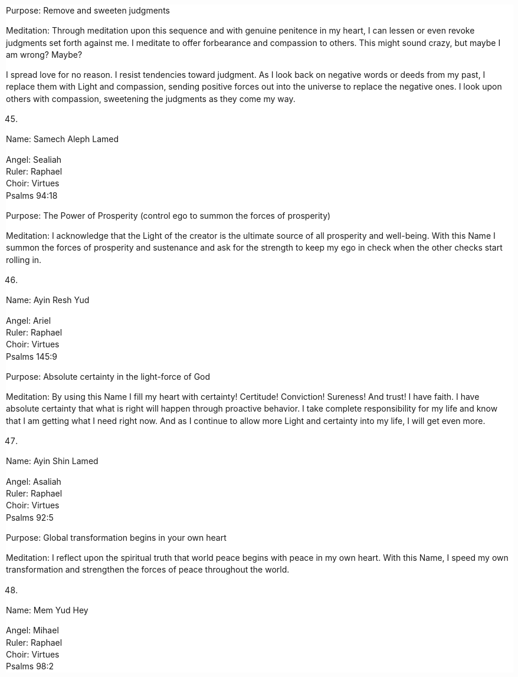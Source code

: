 Purpose: Remove and sweeten judgments

Meditation: Through meditation upon this sequence and with genuine penitence in my heart, I can lessen or even revoke judgments set forth against me. I meditate to offer forbearance and compassion to others. This might sound crazy, but maybe I am wrong? Maybe?

I spread love for no reason. I resist tendencies toward judgment. As I look back on negative words or deeds from my past, I replace them with Light and compassion, sending positive forces out into the universe to replace the negative ones. I look upon others with compassion, sweetening the judgments as they come my way.

45.
Name: Samech Aleph Lamed

Angel: Sealiah          
Ruler: Raphael        
Choir: Virtues                
Psalms 94:18

Purpose: The Power of Prosperity (control ego to summon the forces of prosperity)

Meditation: I acknowledge that the Light of the creator is the ultimate source of all prosperity and well-being. With this Name I summon the forces of prosperity and sustenance and ask for the strength to keep my ego in check when the other checks start rolling in.

46.
Name: Ayin Resh Yud

Angel: Ariel          
Ruler: Raphael        
Choir: Virtues                
Psalms 145:9

Purpose: Absolute certainty in the light-force of God

Meditation: By using this Name I fill my heart with certainty! Certitude! Conviction! Sureness! And trust! I have faith. I have absolute certainty that what is right will happen through proactive behavior. I take complete responsibility for my life and know that I am getting what I need right now. And as I continue to allow more Light and certainty into my life, I will get even more.

47.
Name: Ayin Shin Lamed

Angel: Asaliah          
Ruler: Raphael        
Choir: Virtues                
Psalms 92:5

Purpose: Global transformation begins in your own heart

Meditation: I reflect upon the spiritual truth that world peace begins with peace in my own heart. With this Name, I speed my own transformation and strengthen the forces of peace throughout the world.

48.
Name: Mem Yud Hey

Angel: Mihael          
Ruler: Raphael        
Choir: Virtues                
Psalms 98:2

